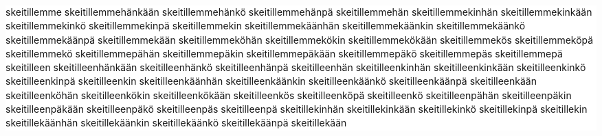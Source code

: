 skeitillemme
skeitillemmehänkään
skeitillemmehänkö
skeitillemmehänpä
skeitillemmehän
skeitillemmekinhän
skeitillemmekinkään
skeitillemmekinkö
skeitillemmekinpä
skeitillemmekin
skeitillemmekäänhän
skeitillemmekäänkin
skeitillemmekäänkö
skeitillemmekäänpä
skeitillemmekään
skeitillemmeköhän
skeitillemmekökin
skeitillemmekökään
skeitillemmekös
skeitillemmeköpä
skeitillemmekö
skeitillemmepähän
skeitillemmepäkin
skeitillemmepäkään
skeitillemmepäkö
skeitillemmepäs
skeitillemmepä
skeitilleen
skeitilleenhänkään
skeitilleenhänkö
skeitilleenhänpä
skeitilleenhän
skeitilleenkinhän
skeitilleenkinkään
skeitilleenkinkö
skeitilleenkinpä
skeitilleenkin
skeitilleenkäänhän
skeitilleenkäänkin
skeitilleenkäänkö
skeitilleenkäänpä
skeitilleenkään
skeitilleenköhän
skeitilleenkökin
skeitilleenkökään
skeitilleenkös
skeitilleenköpä
skeitilleenkö
skeitilleenpähän
skeitilleenpäkin
skeitilleenpäkään
skeitilleenpäkö
skeitilleenpäs
skeitilleenpä
skeitillekinhän
skeitillekinkään
skeitillekinkö
skeitillekinpä
skeitillekin
skeitillekäänhän
skeitillekäänkin
skeitillekäänkö
skeitillekäänpä
skeitillekään